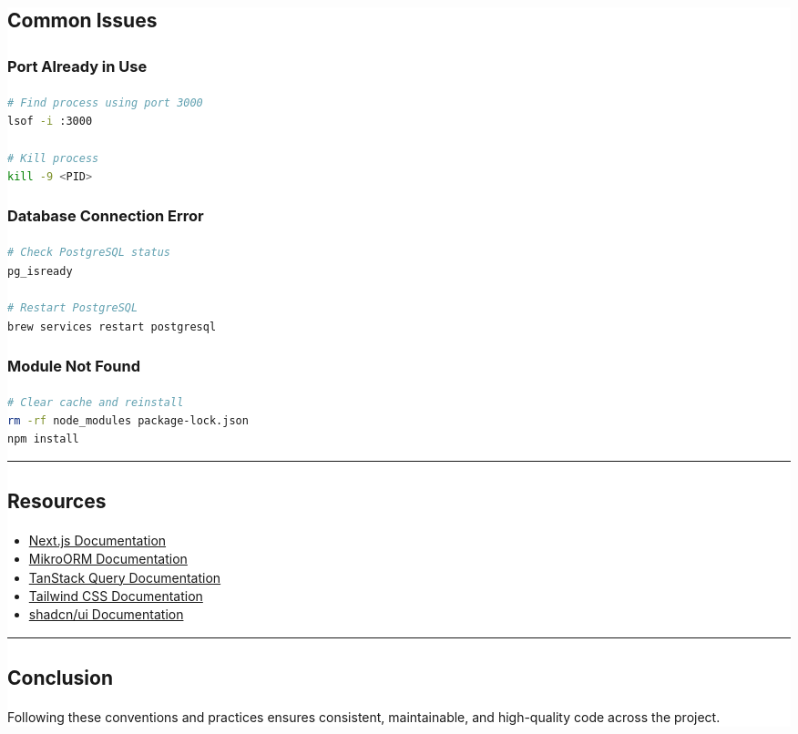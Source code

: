 
## Common Issues

### Port Already in Use

```bash
# Find process using port 3000
lsof -i :3000

# Kill process
kill -9 <PID>
```

### Database Connection Error

```bash
# Check PostgreSQL status
pg_isready

# Restart PostgreSQL
brew services restart postgresql
```

### Module Not Found

```bash
# Clear cache and reinstall
rm -rf node_modules package-lock.json
npm install
```

---

## Resources

- [Next.js Documentation](https://nextjs.org/docs)
- [MikroORM Documentation](https://mikro-orm.io/docs)
- [TanStack Query Documentation](https://tanstack.com/query/latest)
- [Tailwind CSS Documentation](https://tailwindcss.com/docs)
- [shadcn/ui Documentation](https://ui.shadcn.com)

---

## Conclusion

Following these conventions and practices ensures consistent, maintainable, and high-quality code across the project.
